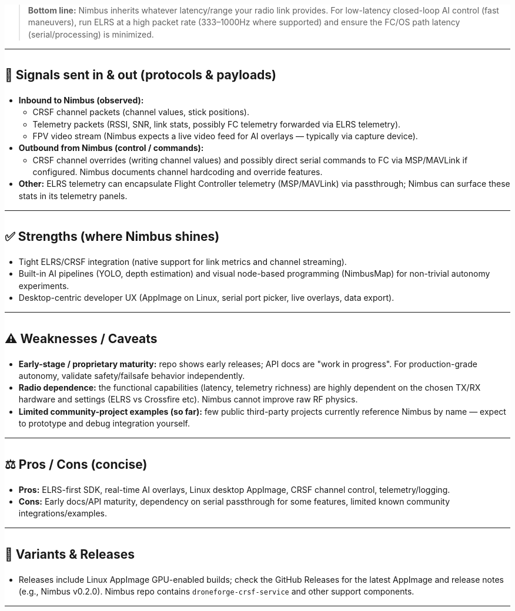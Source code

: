 > **Bottom line:** Nimbus inherits whatever latency/range your radio link provides. For low-latency closed-loop AI control (fast maneuvers), run ELRS at a high packet rate (333–1000Hz where supported) and ensure the FC/OS path latency (serial/processing) is minimized.

---

## 🔗 Signals sent in & out (protocols & payloads)
- **Inbound to Nimbus (observed):**
  - CRSF channel packets (channel values, stick positions).
  - Telemetry packets (RSSI, SNR, link stats, possibly FC telemetry forwarded via ELRS telemetry).
  - FPV video stream (Nimbus expects a live video feed for AI overlays — typically via capture device).
- **Outbound from Nimbus (control / commands):**
  - CRSF channel overrides (writing channel values) and possibly direct serial commands to FC via MSP/MAVLink if configured. Nimbus documents channel hardcoding and override features.
- **Other:** ELRS telemetry can encapsulate Flight Controller telemetry (MSP/MAVLink) via passthrough; Nimbus can surface these stats in its telemetry panels.

---

## ✅ Strengths (where Nimbus shines)
- Tight ELRS/CRSF integration (native support for link metrics and channel streaming).
- Built-in AI pipelines (YOLO, depth estimation) and visual node-based programming (NimbusMap) for non-trivial autonomy experiments.
- Desktop-centric developer UX (AppImage on Linux, serial port picker, live overlays, data export).
---

## ⚠️ Weaknesses / Caveats
- **Early-stage / proprietary maturity:** repo shows early releases; API docs are "work in progress". For production-grade autonomy, validate safety/failsafe behavior independently.
- **Radio dependence:** the functional capabilities (latency, telemetry richness) are highly dependent on the chosen TX/RX hardware and settings (ELRS vs Crossfire etc). Nimbus cannot improve raw RF physics.
- **Limited community-project examples (so far):** few public third-party projects currently reference Nimbus by name — expect to prototype and debug integration yourself.

---

## ⚖️ Pros / Cons (concise)
- **Pros:** ELRS-first SDK, real-time AI overlays, Linux desktop AppImage, CRSF channel control, telemetry/logging.
- **Cons:** Early docs/API maturity, dependency on serial passthrough for some features, limited known community integrations/examples.

---

## 🧩 Variants & Releases
- Releases include Linux AppImage GPU-enabled builds; check the GitHub Releases for the latest AppImage and release notes (e.g., Nimbus v0.2.0). Nimbus repo contains `droneforge-crsf-service` and other support components.

---